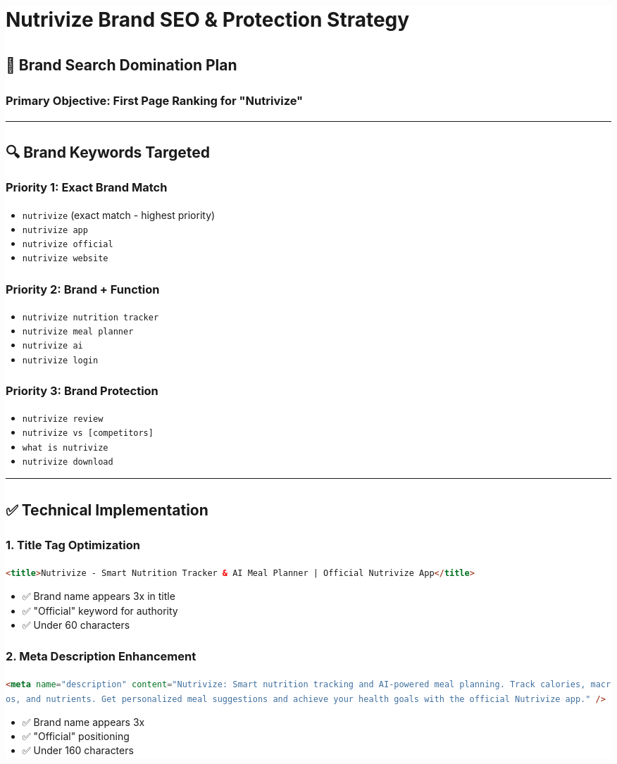 # Nutrivize Brand SEO & Protection Strategy

## 🎯 Brand Search Domination Plan

### Primary Objective: **First Page Ranking for "Nutrivize"**

---

## 🔍 Brand Keywords Targeted

### **Priority 1: Exact Brand Match**
- `nutrivize` (exact match - highest priority)
- `nutrivize app`
- `nutrivize official`
- `nutrivize website`

### **Priority 2: Brand + Function**
- `nutrivize nutrition tracker`
- `nutrivize meal planner`
- `nutrivize ai`
- `nutrivize login`

### **Priority 3: Brand Protection**
- `nutrivize review`
- `nutrivize vs [competitors]`
- `what is nutrivize`
- `nutrivize download`

---

## ✅ Technical Implementation

### **1. Title Tag Optimization**
```html
<title>Nutrivize - Smart Nutrition Tracker & AI Meal Planner | Official Nutrivize App</title>
```
- ✅ Brand name appears 3x in title
- ✅ "Official" keyword for authority
- ✅ Under 60 characters

### **2. Meta Description Enhancement**
```html
<meta name="description" content="Nutrivize: Smart nutrition tracking and AI-powered meal planning. Track calories, macros, and nutrients. Get personalized meal suggestions and achieve your health goals with the official Nutrivize app." />
```
- ✅ Brand name appears 3x
- ✅ "Official" positioning
- ✅ Under 160 characters
